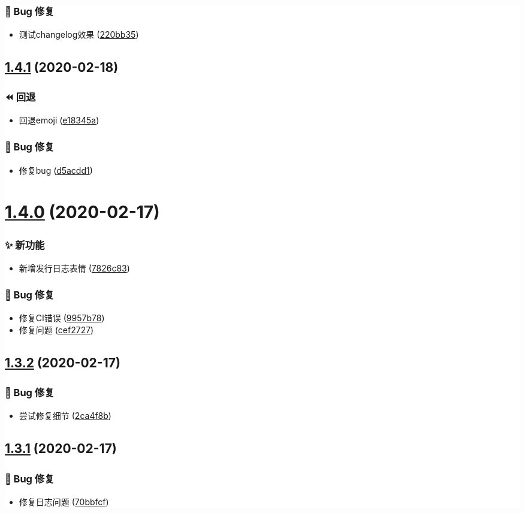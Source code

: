 
### 🐛 Bug 修复

* 测试changelog效果 ([220bb35](https://github.com/CaoMeiYouRen/my-changelog-test/commit/220bb35))



## [1.4.1](https://github.com/CaoMeiYouRen/my-changelog-test/compare/v1.4.0...v1.4.1) (2020-02-18)


### ⏪ 回退

* 回退emoji ([e18345a](https://github.com/CaoMeiYouRen/my-changelog-test/commit/e18345a))


### 🐛 Bug 修复

* 修复bug ([d5acdd1](https://github.com/CaoMeiYouRen/my-changelog-test/commit/d5acdd1))



# [1.4.0](https://github.com/CaoMeiYouRen/my-changelog-test/compare/v1.3.2...v1.4.0) (2020-02-17)


### ✨ 新功能

* 新增发行日志表情 ([7826c83](https://github.com/CaoMeiYouRen/my-changelog-test/commit/7826c83))


### 🐛 Bug 修复

* 修复CI错误 ([9957b78](https://github.com/CaoMeiYouRen/my-changelog-test/commit/9957b78))
* 修复问题 ([cef2727](https://github.com/CaoMeiYouRen/my-changelog-test/commit/cef2727))



## [1.3.2](https://github.com/CaoMeiYouRen/my-changelog-test/compare/v1.3.1...v1.3.2) (2020-02-17)


### 🐛 Bug 修复

* 尝试修复细节 ([2ca4f8b](https://github.com/CaoMeiYouRen/my-changelog-test/commit/2ca4f8b))



## [1.3.1](https://github.com/CaoMeiYouRen/my-changelog-test/compare/v1.3.0...v1.3.1) (2020-02-17)


### 🐛 Bug 修复

* 修复日志问题 ([70bbfcf](https://github.com/CaoMeiYouRen/my-changelog-test/commit/70bbfcf))
